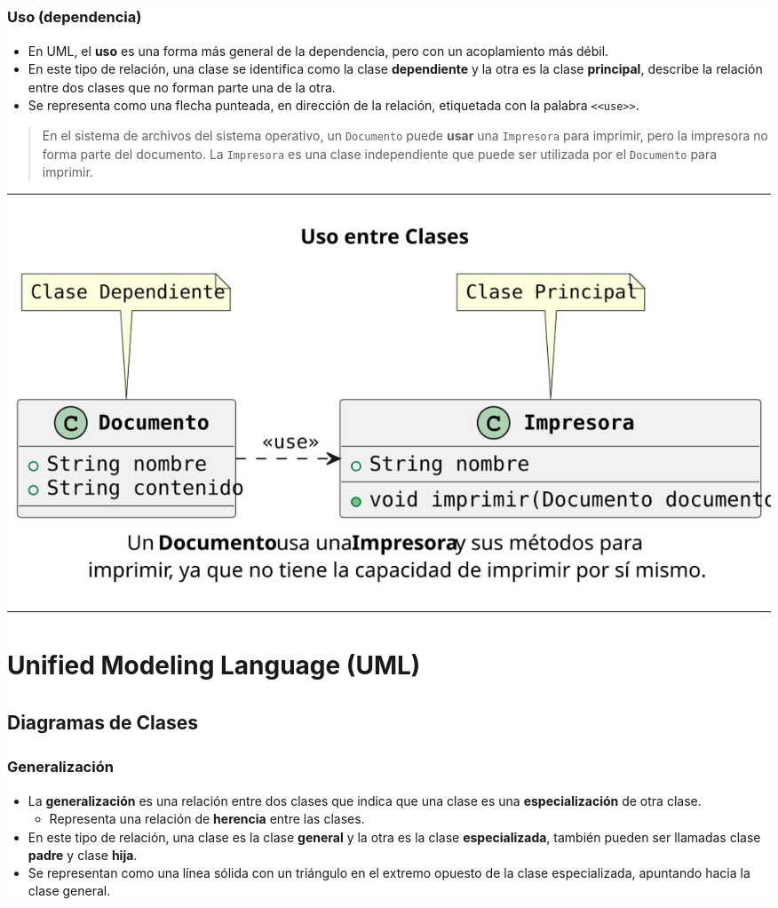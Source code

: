 ### Uso (dependencia)

- En UML, el **uso** es una forma más general de la dependencia, pero con un acoplamiento más débil.
- En este tipo de relación, una clase se identifica como la clase **dependiente** y la otra es la clase **principal**, describe la relación entre dos clases que no forman parte una de la otra.
- Se representa como una flecha punteada, en dirección de la relación, etiquetada con la palabra `<<use>>`.

> En el sistema de archivos del sistema operativo, un `Documento` puede **usar** una `Impresora` para imprimir, pero la impresora no forma parte del documento.
> La `Impresora` es una clase independiente que puede ser utilizada por el `Documento` para imprimir.

---

![bg h:85%](../src/diagrams/out/class_use.svg)

---

# Unified Modeling Language (UML)

## Diagramas de Clases

### Generalización

- La **generalización** es una relación entre dos clases que indica que una clase es una **especialización** de otra clase.
  - Representa una relación de **herencia** entre las clases.
- En este tipo de relación, una clase es la clase **general** y la otra es la clase **especializada**, también pueden ser llamadas clase **padre** y clase **hija**.
- Se representan como una línea sólida con un triángulo en el extremo opuesto de la clase especializada, apuntando hacia la clase general.

